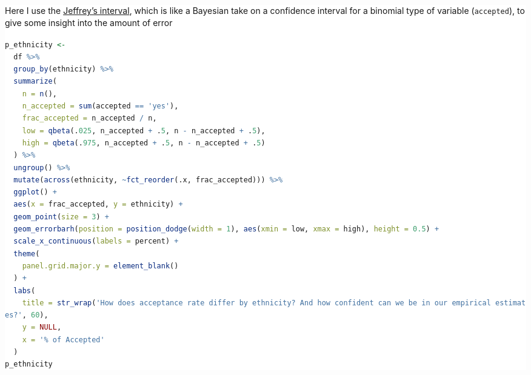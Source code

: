 Here I use the [Jeffrey’s
interval](https://en.wikipedia.org/wiki/Binomial_proportion_confidence_interval#Jeffreys_interval),
which is like a Bayesian take on a confidence interval for a binomial
type of variable (`accepted`), to give some insight into the amount of
error

``` r
p_ethnicity <-
  df %>%
  group_by(ethnicity) %>%
  summarize(
    n = n(),
    n_accepted = sum(accepted == 'yes'),
    frac_accepted = n_accepted / n,
    low = qbeta(.025, n_accepted + .5, n - n_accepted + .5),
    high = qbeta(.975, n_accepted + .5, n - n_accepted + .5)
  ) %>% 
  ungroup() %>% 
  mutate(across(ethnicity, ~fct_reorder(.x, frac_accepted))) %>% 
  ggplot() +
  aes(x = frac_accepted, y = ethnicity) +
  geom_point(size = 3) +
  geom_errorbarh(position = position_dodge(width = 1), aes(xmin = low, xmax = high), height = 0.5) +
  scale_x_continuous(labels = percent) +
  theme(
    panel.grid.major.y = element_blank()
  ) +
  labs(
    title = str_wrap('How does acceptance rate differ by ethnicity? And how confident can we be in our empirical estimates?', 60),
    y = NULL,
    x = '% of Accepted'
  )
p_ethnicity
```
